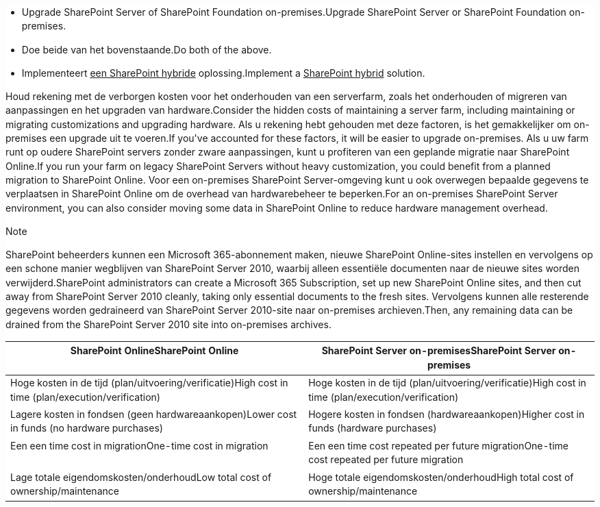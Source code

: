- <span data-ttu-id="733fb-147">Upgrade SharePoint Server of SharePoint Foundation on-premises.</span><span class="sxs-lookup"><span data-stu-id="733fb-147">Upgrade SharePoint Server or SharePoint Foundation on-premises.</span></span>

- <span data-ttu-id="733fb-148">Doe beide van het bovenstaande.</span><span class="sxs-lookup"><span data-stu-id="733fb-148">Do both of the above.</span></span>

- <span data-ttu-id="733fb-149">Implementeert [een SharePoint hybride](/sharepoint/hybrid/hybrid) oplossing.</span><span class="sxs-lookup"><span data-stu-id="733fb-149">Implement a [SharePoint hybrid](/sharepoint/hybrid/hybrid) solution.</span></span>

<span data-ttu-id="733fb-150">Houd rekening met de verborgen kosten voor het onderhouden van een serverfarm, zoals het onderhouden of migreren van aanpassingen en het upgraden van hardware.</span><span class="sxs-lookup"><span data-stu-id="733fb-150">Consider the hidden costs of maintaining a server farm, including maintaining or migrating customizations and upgrading hardware.</span></span> <span data-ttu-id="733fb-151">Als u rekening hebt gehouden met deze factoren, is het gemakkelijker om on-premises een upgrade uit te voeren.</span><span class="sxs-lookup"><span data-stu-id="733fb-151">If you've accounted for these factors, it will be easier to upgrade on-premises.</span></span> <span data-ttu-id="733fb-152">Als u uw farm runt op oudere SharePoint servers zonder zware aanpassingen, kunt u profiteren van een geplande migratie naar SharePoint Online.</span><span class="sxs-lookup"><span data-stu-id="733fb-152">If you run your farm on legacy SharePoint Servers without heavy customization, you could benefit from a planned migration to SharePoint Online.</span></span> <span data-ttu-id="733fb-153">Voor een on-premises SharePoint Server-omgeving kunt u ook overwegen bepaalde gegevens te verplaatsen in SharePoint Online om de overhead van hardwarebeheer te beperken.</span><span class="sxs-lookup"><span data-stu-id="733fb-153">For an on-premises SharePoint Server environment, you can also consider moving some data in SharePoint Online to reduce hardware management overhead.</span></span>

> [!NOTE]
> <span data-ttu-id="733fb-154">SharePoint beheerders kunnen een Microsoft 365-abonnement maken, nieuwe SharePoint Online-sites instellen en vervolgens op een schone manier wegblijven van SharePoint Server 2010, waarbij alleen essentiële documenten naar de nieuwe sites worden verwijderd.</span><span class="sxs-lookup"><span data-stu-id="733fb-154">SharePoint administrators can create a Microsoft 365 Subscription, set up new SharePoint Online sites, and then cut away from SharePoint Server 2010 cleanly, taking only essential documents to the fresh sites.</span></span> <span data-ttu-id="733fb-155">Vervolgens kunnen alle resterende gegevens worden gedraineerd van SharePoint Server 2010-site naar on-premises archieven.</span><span class="sxs-lookup"><span data-stu-id="733fb-155">Then, any remaining data can be drained from the SharePoint Server 2010 site into on-premises archives.</span></span>

|<span data-ttu-id="733fb-156">SharePoint Online</span><span class="sxs-lookup"><span data-stu-id="733fb-156">SharePoint Online</span></span>|<span data-ttu-id="733fb-157">SharePoint Server on-premises</span><span class="sxs-lookup"><span data-stu-id="733fb-157">SharePoint Server on-premises</span></span>|
|---|---|
|<span data-ttu-id="733fb-158">Hoge kosten in de tijd (plan/uitvoering/verificatie)</span><span class="sxs-lookup"><span data-stu-id="733fb-158">High cost in time (plan/execution/verification)</span></span>|<span data-ttu-id="733fb-159">Hoge kosten in de tijd (plan/uitvoering/verificatie)</span><span class="sxs-lookup"><span data-stu-id="733fb-159">High cost in time (plan/execution/verification)</span></span>|
|<span data-ttu-id="733fb-160">Lagere kosten in fondsen (geen hardwareaankopen)</span><span class="sxs-lookup"><span data-stu-id="733fb-160">Lower cost in funds (no hardware purchases)</span></span>|<span data-ttu-id="733fb-161">Hogere kosten in fondsen (hardwareaankopen)</span><span class="sxs-lookup"><span data-stu-id="733fb-161">Higher cost in funds (hardware purchases)</span></span>|
|<span data-ttu-id="733fb-162">Een een time cost in migration</span><span class="sxs-lookup"><span data-stu-id="733fb-162">One-time cost in migration</span></span>|<span data-ttu-id="733fb-163">Een een time cost repeated per future migration</span><span class="sxs-lookup"><span data-stu-id="733fb-163">One-time cost repeated per future migration</span></span>|
|<span data-ttu-id="733fb-164">Lage totale eigendomskosten/onderhoud</span><span class="sxs-lookup"><span data-stu-id="733fb-164">Low total cost of ownership/maintenance</span></span>|<span data-ttu-id="733fb-165">Hoge totale eigendomskosten/onderhoud</span><span class="sxs-lookup"><span data-stu-id="733fb-165">High total cost of ownership/maintenance</span></span>|
